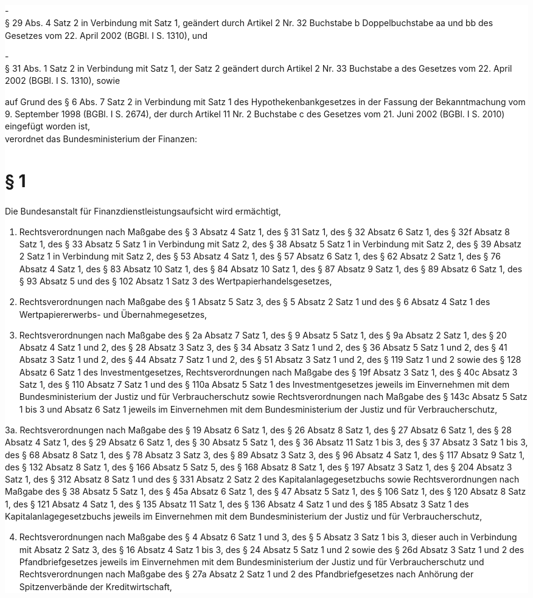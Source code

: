 \-  
§ 29 Abs. 4 Satz 2 in Verbindung mit Satz 1, geändert durch Artikel 2 Nr. 32 Buchstabe b Doppelbuchstabe aa und bb des Gesetzes vom 22. April 2002 (BGBl. I S. 1310), und

\-  
§ 31 Abs. 1 Satz 2 in Verbindung mit Satz 1, der Satz 2 geändert durch Artikel 2 Nr. 33 Buchstabe a des Gesetzes vom 22. April 2002 (BGBl. I S. 1310), sowie

auf Grund des § 6 Abs. 7 Satz 2 in Verbindung mit Satz 1 des Hypothekenbankgesetzes in der Fassung der Bekanntmachung vom 9. September 1998 (BGBl. I S. 2674), der durch Artikel 11 Nr. 2 Buchstabe c des Gesetzes vom 21. Juni 2002 (BGBl. I S. 2010) eingefügt worden ist,  
verordnet das Bundesministerium der Finanzen:

# § 1

Die Bundesanstalt für Finanzdienstleistungsaufsicht wird ermächtigt,

1. Rechtsverordnungen nach Maßgabe des § 3 Absatz 4 Satz 1, des § 31 Satz 1, des § 32 Absatz 6 Satz 1, des § 32f Absatz 8 Satz 1, des § 33 Absatz 5 Satz 1 in Verbindung mit Satz 2, des § 38 Absatz 5 Satz 1 in Verbindung mit Satz 2, des § 39 Absatz 2 Satz 1 in Verbindung mit Satz 2, des § 53 Absatz 4 Satz 1, des § 57 Absatz 6 Satz 1, des § 62 Absatz 2 Satz 1, des § 76 Absatz 4 Satz 1, des § 83 Absatz 10 Satz 1, des § 84 Absatz 10 Satz 1, des § 87 Absatz 9 Satz 1, des § 89 Absatz 6 Satz 1, des § 93 Absatz 5 und des § 102 Absatz 1 Satz 3 des Wertpapierhandelsgesetzes,

2. Rechtsverordnungen nach Maßgabe des § 1 Absatz 5 Satz 3, des § 5 Absatz 2 Satz 1 und des § 6 Absatz 4 Satz 1 des Wertpapiererwerbs- und Übernahmegesetzes,

3. Rechtsverordnungen nach Maßgabe des § 2a Absatz 7 Satz 1, des § 9 Absatz 5 Satz 1, des § 9a Absatz 2 Satz 1, des § 20 Absatz 4 Satz 1 und 2, des § 28 Absatz 3 Satz 3, des § 34 Absatz 3 Satz 1 und 2, des § 36 Absatz 5 Satz 1 und 2, des § 41 Absatz 3 Satz 1 und 2, des § 44 Absatz 7 Satz 1 und 2, des § 51 Absatz 3 Satz 1 und 2, des § 119 Satz 1 und 2 sowie des § 128 Absatz 6 Satz 1 des Investmentgesetzes, Rechtsverordnungen nach Maßgabe des § 19f Absatz 3 Satz 1, des § 40c Absatz 3 Satz 1, des § 110 Absatz 7 Satz 1 und des § 110a Absatz 5 Satz 1 des Investmentgesetzes jeweils im Einvernehmen mit dem Bundesministerium der Justiz und für Verbraucherschutz sowie Rechtsverordnungen nach Maßgabe des § 143c Absatz 5 Satz 1 bis 3 und Absatz 6 Satz 1 jeweils im Einvernehmen mit dem Bundesministerium der Justiz und für Verbraucherschutz,

3a. Rechtsverordnungen nach Maßgabe des § 19 Absatz 6 Satz 1, des § 26 Absatz 8 Satz 1, des § 27 Absatz 6 Satz 1, des § 28 Absatz 4 Satz 1, des § 29 Absatz 6 Satz 1, des § 30 Absatz 5 Satz 1, des § 36 Absatz 11 Satz 1 bis 3, des § 37 Absatz 3 Satz 1 bis 3, des § 68 Absatz 8 Satz 1, des § 78 Absatz 3 Satz 3, des § 89 Absatz 3 Satz 3, des § 96 Absatz 4 Satz 1, des § 117 Absatz 9 Satz 1, des § 132 Absatz 8 Satz 1, des § 166 Absatz 5 Satz 5, des § 168 Absatz 8 Satz 1, des § 197 Absatz 3 Satz 1, des § 204 Absatz 3 Satz 1, des § 312 Absatz 8 Satz 1 und des § 331 Absatz 2 Satz 2 des Kapitalanlagegesetzbuchs sowie Rechtsverordnungen nach Maßgabe des § 38 Absatz 5 Satz 1, des § 45a Absatz 6 Satz 1, des § 47 Absatz 5 Satz 1, des § 106 Satz 1, des § 120 Absatz 8 Satz 1, des § 121 Absatz 4 Satz 1, des § 135 Absatz 11 Satz 1, des § 136 Absatz 4 Satz 1 und des § 185 Absatz 3 Satz 1 des Kapitalanlagegesetzbuchs jeweils im Einvernehmen mit dem Bundesministerium der Justiz und für Verbraucherschutz,

4. Rechtsverordnungen nach Maßgabe des § 4 Absatz 6 Satz 1 und 3, des § 5 Absatz 3 Satz 1 bis 3, dieser auch in Verbindung mit Absatz 2 Satz 3, des § 16 Absatz 4 Satz 1 bis 3, des § 24 Absatz 5 Satz 1 und 2 sowie des § 26d Absatz 3 Satz 1 und 2 des Pfandbriefgesetzes jeweils im Einvernehmen mit dem Bundesministerium der Justiz und für Verbraucherschutz und Rechtsverordnungen nach Maßgabe des § 27a Absatz 2 Satz 1 und 2 des Pfandbriefgesetzes nach Anhörung der Spitzenverbände der Kreditwirtschaft,
